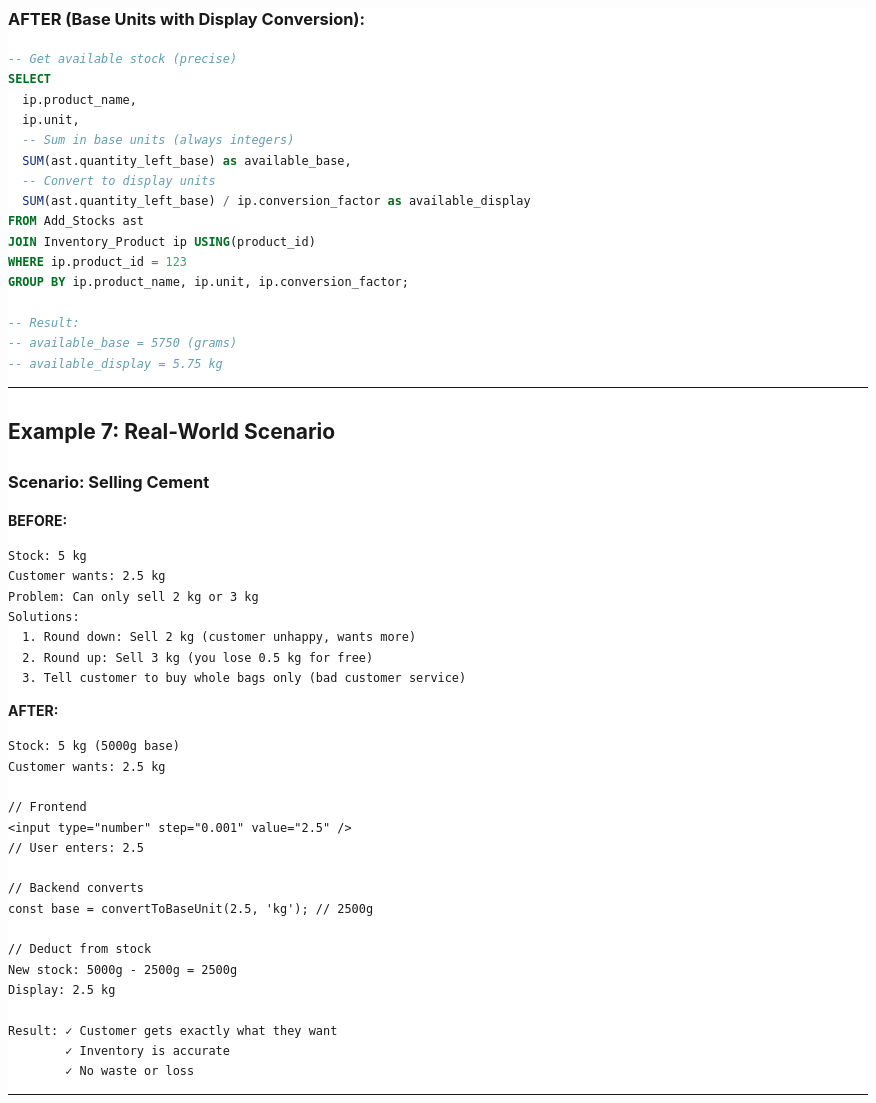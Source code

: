 ### AFTER (Base Units with Display Conversion):
```sql
-- Get available stock (precise)
SELECT 
  ip.product_name,
  ip.unit,
  -- Sum in base units (always integers)
  SUM(ast.quantity_left_base) as available_base,
  -- Convert to display units
  SUM(ast.quantity_left_base) / ip.conversion_factor as available_display
FROM Add_Stocks ast
JOIN Inventory_Product ip USING(product_id)
WHERE ip.product_id = 123
GROUP BY ip.product_name, ip.unit, ip.conversion_factor;

-- Result: 
-- available_base = 5750 (grams)
-- available_display = 5.75 kg
```

---

## Example 7: Real-World Scenario

### Scenario: Selling Cement

**BEFORE:**
```
Stock: 5 kg
Customer wants: 2.5 kg
Problem: Can only sell 2 kg or 3 kg
Solutions:
  1. Round down: Sell 2 kg (customer unhappy, wants more)
  2. Round up: Sell 3 kg (you lose 0.5 kg for free)
  3. Tell customer to buy whole bags only (bad customer service)
```

**AFTER:**
```
Stock: 5 kg (5000g base)
Customer wants: 2.5 kg

// Frontend
<input type="number" step="0.001" value="2.5" />
// User enters: 2.5

// Backend converts
const base = convertToBaseUnit(2.5, 'kg'); // 2500g

// Deduct from stock
New stock: 5000g - 2500g = 2500g
Display: 2.5 kg

Result: ✓ Customer gets exactly what they want
        ✓ Inventory is accurate
        ✓ No waste or loss
```

---